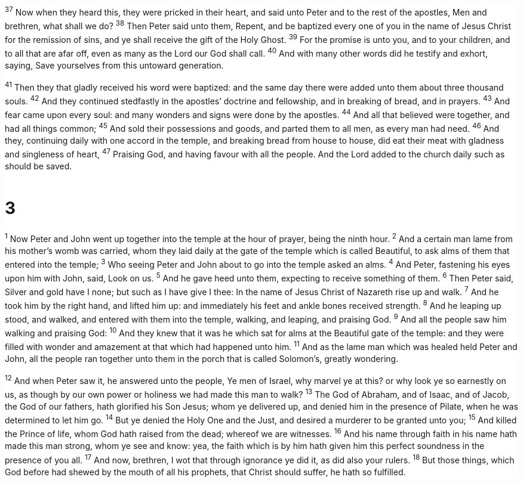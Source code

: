 <sup class='bibleverse'>37</sup> Now when they heard this, they were pricked in their heart, and said unto Peter and to the rest of the apostles, Men and brethren, what shall we do? <sup class='bibleverse'>38</sup> Then Peter said unto them, Repent, and be baptized every one of you in the name of Jesus Christ for the remission of sins, and ye shall receive the gift of the Holy Ghost. <sup class='bibleverse'>39</sup> For the promise is unto you, and to your children, and to all that are afar off, even as many as the Lord our God shall call. <sup class='bibleverse'>40</sup> And with many other words did he testify and exhort, saying, Save yourselves from this untoward generation. 

<sup class='bibleverse'>41</sup> Then they that gladly received his word were baptized: and the same day there were added unto them about three thousand souls. <sup class='bibleverse'>42</sup> And they continued stedfastly in the apostles’ doctrine and fellowship, and in breaking of bread, and in prayers. <sup class='bibleverse'>43</sup> And fear came upon every soul: and many wonders and signs were done by the apostles. <sup class='bibleverse'>44</sup> And all that believed were together, and had all things common; <sup class='bibleverse'>45</sup> And sold their possessions and goods, and parted them to all men, as every man had need. <sup class='bibleverse'>46</sup> And they, continuing daily with one accord in the temple, and breaking bread from house to house, did eat their meat with gladness and singleness of heart, <sup class='bibleverse'>47</sup> Praising God, and having favour with all the people. And the Lord added to the church daily such as should be saved. 

# 3 
<sup class='bibleverse'>1</sup> Now Peter and John went up together into the temple at the hour of prayer, being the ninth hour. <sup class='bibleverse'>2</sup> And a certain man lame from his mother’s womb was carried, whom they laid daily at the gate of the temple which is called Beautiful, to ask alms of them that entered into the temple; <sup class='bibleverse'>3</sup> Who seeing Peter and John about to go into the temple asked an alms. <sup class='bibleverse'>4</sup> And Peter, fastening his eyes upon him with John, said, Look on us. <sup class='bibleverse'>5</sup> And he gave heed unto them, expecting to receive something of them. <sup class='bibleverse'>6</sup> Then Peter said, Silver and gold have I none; but such as I have give I thee: In the name of Jesus Christ of Nazareth rise up and walk. <sup class='bibleverse'>7</sup> And he took him by the right hand, and lifted him up: and immediately his feet and ankle bones received strength. <sup class='bibleverse'>8</sup> And he leaping up stood, and walked, and entered with them into the temple, walking, and leaping, and praising God. <sup class='bibleverse'>9</sup> And all the people saw him walking and praising God: <sup class='bibleverse'>10</sup> And they knew that it was he which sat for alms at the Beautiful gate of the temple: and they were filled with wonder and amazement at that which had happened unto him. <sup class='bibleverse'>11</sup> And as the lame man which was healed held Peter and John, all the people ran together unto them in the porch that is called Solomon’s, greatly wondering. 

<sup class='bibleverse'>12</sup> And when Peter saw it, he answered unto the people, Ye men of Israel, why marvel ye at this? or why look ye so earnestly on us, as though by our own power or holiness we had made this man to walk? <sup class='bibleverse'>13</sup> The God of Abraham, and of Isaac, and of Jacob, the God of our fathers, hath glorified his Son Jesus; whom ye delivered up, and denied him in the presence of Pilate, when he was determined to let him go. <sup class='bibleverse'>14</sup> But ye denied the Holy One and the Just, and desired a murderer to be granted unto you; <sup class='bibleverse'>15</sup> And killed the Prince of life, whom God hath raised from the dead; whereof we are witnesses. <sup class='bibleverse'>16</sup> And his name through faith in his name hath made this man strong, whom ye see and know: yea, the faith which is by him hath given him this perfect soundness in the presence of you all. <sup class='bibleverse'>17</sup> And now, brethren, I wot that through ignorance ye did it, as did also your rulers. <sup class='bibleverse'>18</sup> But those things, which God before had shewed by the mouth of all his prophets, that Christ should suffer, he hath so fulfilled. 
